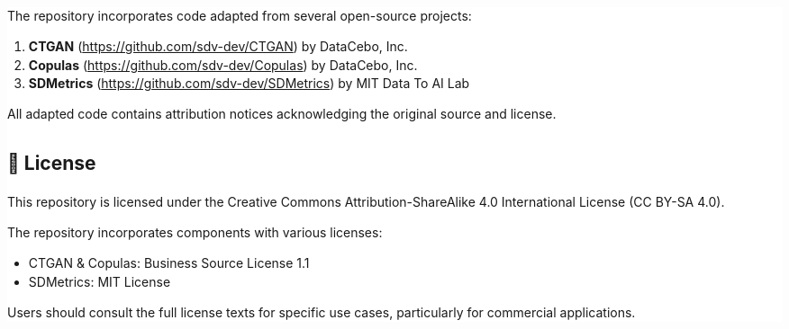 The repository incorporates code adapted from several open-source projects:

1. **CTGAN** (https://github.com/sdv-dev/CTGAN) by DataCebo, Inc.
2. **Copulas** (https://github.com/sdv-dev/Copulas) by DataCebo, Inc.
3. **SDMetrics** (https://github.com/sdv-dev/SDMetrics) by MIT Data To AI Lab

All adapted code contains attribution notices acknowledging the original source and license.

## 📜 License

This repository is licensed under the Creative Commons Attribution-ShareAlike 4.0 International License (CC BY-SA 4.0).

The repository incorporates components with various licenses:
- CTGAN & Copulas: Business Source License 1.1
- SDMetrics: MIT License

Users should consult the full license texts for specific use cases, particularly for commercial applications.
